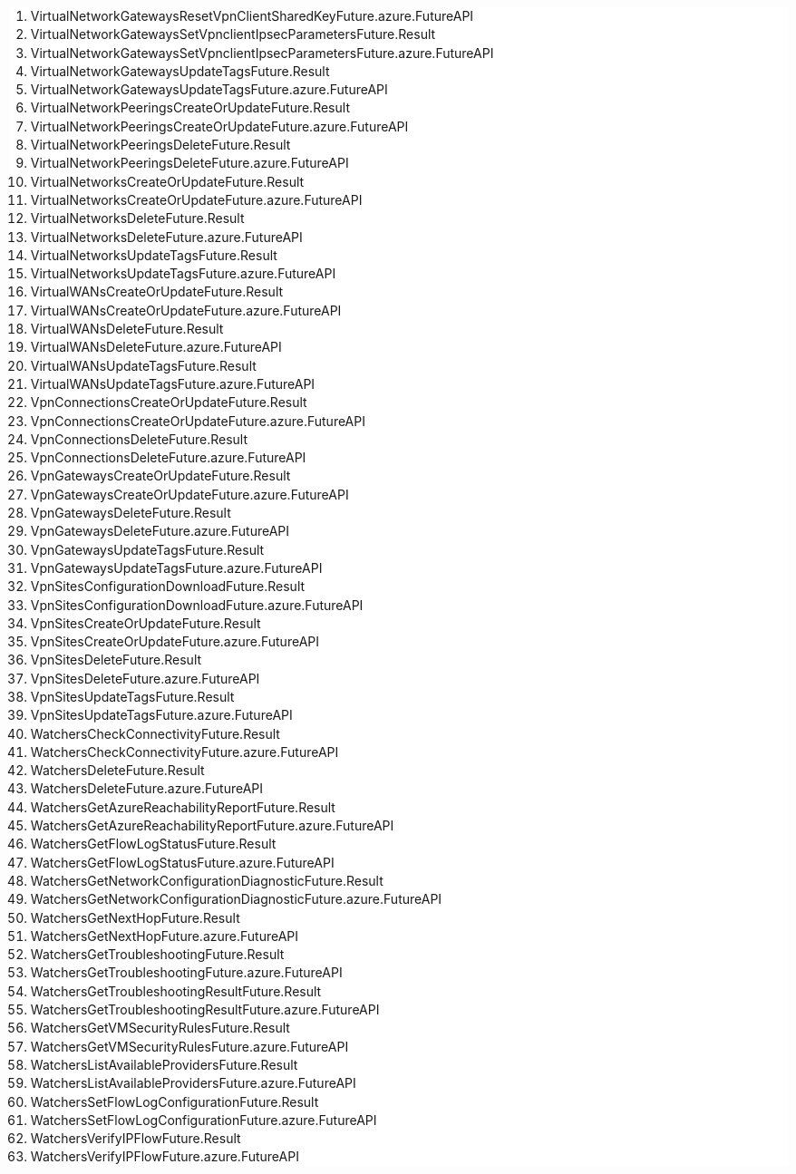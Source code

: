 1. VirtualNetworkGatewaysResetVpnClientSharedKeyFuture.azure.FutureAPI
1. VirtualNetworkGatewaysSetVpnclientIpsecParametersFuture.Result
1. VirtualNetworkGatewaysSetVpnclientIpsecParametersFuture.azure.FutureAPI
1. VirtualNetworkGatewaysUpdateTagsFuture.Result
1. VirtualNetworkGatewaysUpdateTagsFuture.azure.FutureAPI
1. VirtualNetworkPeeringsCreateOrUpdateFuture.Result
1. VirtualNetworkPeeringsCreateOrUpdateFuture.azure.FutureAPI
1. VirtualNetworkPeeringsDeleteFuture.Result
1. VirtualNetworkPeeringsDeleteFuture.azure.FutureAPI
1. VirtualNetworksCreateOrUpdateFuture.Result
1. VirtualNetworksCreateOrUpdateFuture.azure.FutureAPI
1. VirtualNetworksDeleteFuture.Result
1. VirtualNetworksDeleteFuture.azure.FutureAPI
1. VirtualNetworksUpdateTagsFuture.Result
1. VirtualNetworksUpdateTagsFuture.azure.FutureAPI
1. VirtualWANsCreateOrUpdateFuture.Result
1. VirtualWANsCreateOrUpdateFuture.azure.FutureAPI
1. VirtualWANsDeleteFuture.Result
1. VirtualWANsDeleteFuture.azure.FutureAPI
1. VirtualWANsUpdateTagsFuture.Result
1. VirtualWANsUpdateTagsFuture.azure.FutureAPI
1. VpnConnectionsCreateOrUpdateFuture.Result
1. VpnConnectionsCreateOrUpdateFuture.azure.FutureAPI
1. VpnConnectionsDeleteFuture.Result
1. VpnConnectionsDeleteFuture.azure.FutureAPI
1. VpnGatewaysCreateOrUpdateFuture.Result
1. VpnGatewaysCreateOrUpdateFuture.azure.FutureAPI
1. VpnGatewaysDeleteFuture.Result
1. VpnGatewaysDeleteFuture.azure.FutureAPI
1. VpnGatewaysUpdateTagsFuture.Result
1. VpnGatewaysUpdateTagsFuture.azure.FutureAPI
1. VpnSitesConfigurationDownloadFuture.Result
1. VpnSitesConfigurationDownloadFuture.azure.FutureAPI
1. VpnSitesCreateOrUpdateFuture.Result
1. VpnSitesCreateOrUpdateFuture.azure.FutureAPI
1. VpnSitesDeleteFuture.Result
1. VpnSitesDeleteFuture.azure.FutureAPI
1. VpnSitesUpdateTagsFuture.Result
1. VpnSitesUpdateTagsFuture.azure.FutureAPI
1. WatchersCheckConnectivityFuture.Result
1. WatchersCheckConnectivityFuture.azure.FutureAPI
1. WatchersDeleteFuture.Result
1. WatchersDeleteFuture.azure.FutureAPI
1. WatchersGetAzureReachabilityReportFuture.Result
1. WatchersGetAzureReachabilityReportFuture.azure.FutureAPI
1. WatchersGetFlowLogStatusFuture.Result
1. WatchersGetFlowLogStatusFuture.azure.FutureAPI
1. WatchersGetNetworkConfigurationDiagnosticFuture.Result
1. WatchersGetNetworkConfigurationDiagnosticFuture.azure.FutureAPI
1. WatchersGetNextHopFuture.Result
1. WatchersGetNextHopFuture.azure.FutureAPI
1. WatchersGetTroubleshootingFuture.Result
1. WatchersGetTroubleshootingFuture.azure.FutureAPI
1. WatchersGetTroubleshootingResultFuture.Result
1. WatchersGetTroubleshootingResultFuture.azure.FutureAPI
1. WatchersGetVMSecurityRulesFuture.Result
1. WatchersGetVMSecurityRulesFuture.azure.FutureAPI
1. WatchersListAvailableProvidersFuture.Result
1. WatchersListAvailableProvidersFuture.azure.FutureAPI
1. WatchersSetFlowLogConfigurationFuture.Result
1. WatchersSetFlowLogConfigurationFuture.azure.FutureAPI
1. WatchersVerifyIPFlowFuture.Result
1. WatchersVerifyIPFlowFuture.azure.FutureAPI
